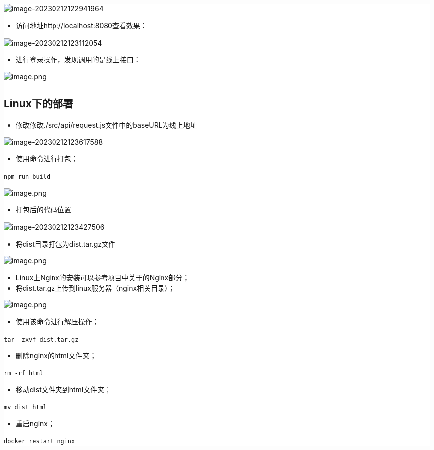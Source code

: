 ![image-20230212122941964](https://cdn.nlark.com/yuque/0/2023/png/2413981/1676177098902-a8a8eae7-194d-46a7-a7cd-ab4af9a06680.png#averageHue=%23313131&clientId=u58c11836-cadc-4&from=ui&id=ufde5fb07&name=image-20230212122941964.png&originHeight=266&originWidth=836&originalType=binary&ratio=2&rotation=0&showTitle=false&size=34032&status=done&style=none&taskId=u39936415-472f-4118-b8b2-b0fa0ba5b07&title=)

- 访问地址http://localhost:8080查看效果：

![image-20230212123112054](https://cdn.nlark.com/yuque/0/2023/png/2413981/1676177100676-30d4373b-d7e2-4982-b680-66f968adbc19.png#averageHue=%23e1e5e4&clientId=u58c11836-cadc-4&from=ui&id=u2ce95cb3&name=image-20230212123112054.png&originHeight=1488&originWidth=2880&originalType=binary&ratio=2&rotation=0&showTitle=false&size=903806&status=done&style=none&taskId=ub9c7f744-5532-4119-8770-7de1e9a2c85&title=)

- 进行登录操作，发现调用的是线上接口：

![image.png](https://cdn.nlark.com/yuque/0/2023/png/2413981/1676024537081-e7b7640d-f997-465c-abb7-6e804baf92fa.png#averageHue=%23f7f6f6&clientId=u4c71546f-fd35-4&from=paste&id=ue536667f&name=image.png&originHeight=343&originWidth=1176&originalType=url&ratio=1&rotation=0&showTitle=false&size=38540&status=done&style=none&taskId=ue2c522e9-36af-4a53-a9a2-96ac2e9345e&title=)

## Linux下的部署

- 修改修改./src/api/request.js文件中的baseURL为线上地址

![image-20230212123617588](https://cdn.nlark.com/yuque/0/2023/png/2413981/1676177100810-426f5848-cc12-434c-b516-42285cae8791.png#averageHue=%23b1d9e0&clientId=u58c11836-cadc-4&from=ui&id=uf5cb5452&name=image-20230212123327158.png&originHeight=1486&originWidth=2880&originalType=binary&ratio=2&rotation=0&showTitle=false&size=653008&status=done&style=none&taskId=u30f09cc1-79ac-4122-9ad0-60ab705e4cd&title=)

- 使用命令进行打包；

```
npm run build 
```

![image.png](https://cdn.nlark.com/yuque/0/2023/png/2413981/1676024537582-0541c357-03a9-489c-b28e-145612a27be6.png#averageHue=%232d2c2b&clientId=u4c71546f-fd35-4&from=paste&id=u70ff86c8&name=image.png&originHeight=248&originWidth=897&originalType=url&ratio=1&rotation=0&showTitle=false&size=22317&status=done&style=none&taskId=u235d01dd-f700-4b10-a3b7-c1900cb4d87&title=)

- 打包后的代码位置

![image-20230212123427506](https://cdn.nlark.com/yuque/0/2023/png/2413981/1676177100151-e81f8714-127a-4c48-9d28-232d1586b7e8.png#averageHue=%235e8683&clientId=u58c11836-cadc-4&from=ui&id=u6c2e2d6b&name=image-20230212123427506.png&originHeight=1112&originWidth=624&originalType=binary&ratio=2&rotation=0&showTitle=false&size=107683&status=done&style=none&taskId=ucea3fdcf-f15f-47f8-b6f8-514682b4cde&title=)

- 将dist目录打包为dist.tar.gz文件

![image.png](https://cdn.nlark.com/yuque/0/2023/png/2413981/1676024537660-c2705b88-8692-41ab-8590-da8c65f79afc.png#averageHue=%23ebeaea&clientId=u4c71546f-fd35-4&from=paste&id=u01bb05ee&name=image.png&originHeight=442&originWidth=463&originalType=url&ratio=1&rotation=0&showTitle=false&size=52174&status=done&style=none&taskId=u9dd21705-adb7-4cf0-8ffe-c02c9069f3c&title=)

- Linux上Nginx的安装可以参考项目中关于的Nginx部分；
- 将dist.tar.gz上传到linux服务器（nginx相关目录）；

![image.png](https://cdn.nlark.com/yuque/0/2023/png/2413981/1676024538709-fe44bd03-7b80-4790-9320-e63389953f54.png#averageHue=%23090604&clientId=u4c71546f-fd35-4&from=paste&id=u1f378153&name=image.png&originHeight=129&originWidth=664&originalType=url&ratio=1&rotation=0&showTitle=false&size=12788&status=done&style=none&taskId=u4a28a527-b955-4128-ba7a-64e556aedff&title=)

- 使用该命令进行解压操作；

```
tar -zxvf dist.tar.gz 
```

- 删除nginx的html文件夹；

```
rm -rf html 
```

- 移动dist文件夹到html文件夹；

```
mv dist html 
```

- 重启nginx；

```
docker restart nginx 
```
